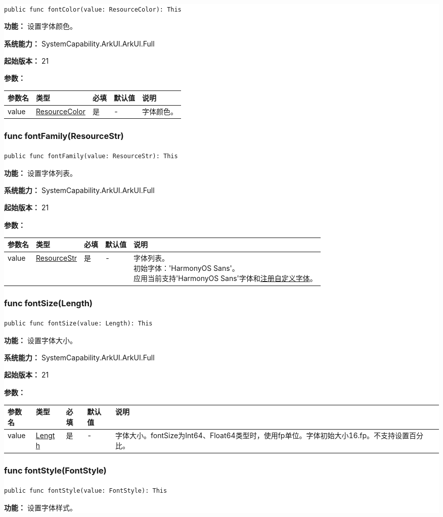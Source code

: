 ```cangjie
public func fontColor(value: ResourceColor): This
```

**功能：** 设置字体颜色。

**系统能力：** SystemCapability.ArkUI.ArkUI.Full

**起始版本：** 21

**参数：**

|参数名|类型|必填|默认值|说明|
|:---|:---|:---|:---|:---|
|value|[ResourceColor](./cj-common-types.md#interface-resourcecolor)|是|-|字体颜色。|

### func fontFamily(ResourceStr)

```cangjie
public func fontFamily(value: ResourceStr): This
```

**功能：** 设置字体列表。

**系统能力：** SystemCapability.ArkUI.ArkUI.Full

**起始版本：** 21

**参数：**

|参数名|类型|必填|默认值|说明|
|:---|:---|:---|:---|:---|
|value|[ResourceStr](./cj-common-types.md#interface-resourcestr)|是|-|字体列表。<br/>初始字体：'HarmonyOS Sans'。<br/>应用当前支持'HarmonyOS Sans'字体和[注册自定义字体](./cj-text-input-text.md#注册自定义字体)。|

### func fontSize(Length)

```cangjie
public func fontSize(value: Length): This
```

**功能：** 设置字体大小。

**系统能力：** SystemCapability.ArkUI.ArkUI.Full

**起始版本：** 21

**参数：**

|参数名|类型|必填|默认值|说明|
|:---|:---|:---|:---|:---|
|value|[Length](../apis/BasicServicesKit/cj-apis-base.md#interface-length)|是|-|字体大小。fontSize为Int64、Float64类型时，使用fp单位。字体初始大小16.fp。不支持设置百分比。|

### func fontStyle(FontStyle)

```cangjie
public func fontStyle(value: FontStyle): This
```

**功能：** 设置字体样式。
